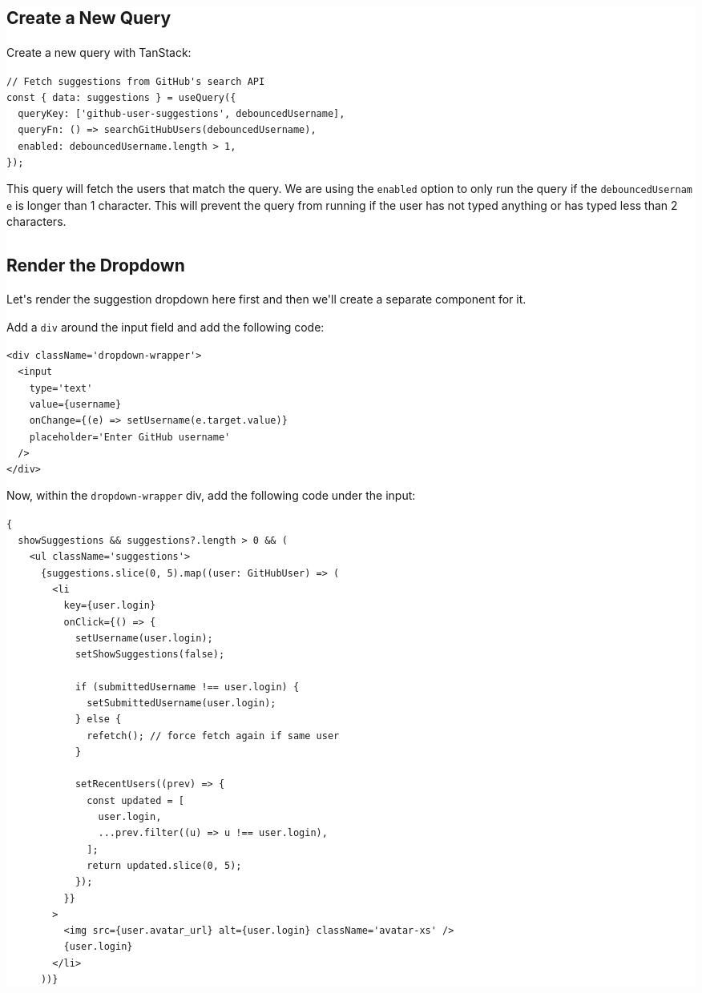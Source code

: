 ## Create a New Query

Create a new query with TanStack:

```tsx
// Fetch suggestions from GitHub's search API
const { data: suggestions } = useQuery({
  queryKey: ['github-user-suggestions', debouncedUsername],
  queryFn: () => searchGitHubUsers(debouncedUsername),
  enabled: debouncedUsername.length > 1,
});
```

This query will fetch the users that match the query. We are using the `enabled` option to only run the query if the `debouncedUsername` is longer than 1 character. This will prevent the query from running if the user has not typed anything or has typed less than 2 characters.

## Render the Dropdown

Let's render the suggestion dropdown here first and then we'll create a separate component for it.

Add a `div` around the input field and add the following code:

```tsx
<div className='dropdown-wrapper'>
  <input
    type='text'
    value={username}
    onChange={(e) => setUsername(e.target.value)}
    placeholder='Enter GitHub username'
  />
</div>
```

Now, within the `dropdown-wrapper` div, add the following code under the input:

```tsx
{
  showSuggestions && suggestions?.length > 0 && (
    <ul className='suggestions'>
      {suggestions.slice(0, 5).map((user: GitHubUser) => (
        <li
          key={user.login}
          onClick={() => {
            setUsername(user.login);
            setShowSuggestions(false);

            if (submittedUsername !== user.login) {
              setSubmittedUsername(user.login);
            } else {
              refetch(); // force fetch again if same user
            }

            setRecentUsers((prev) => {
              const updated = [
                user.login,
                ...prev.filter((u) => u !== user.login),
              ];
              return updated.slice(0, 5);
            });
          }}
        >
          <img src={user.avatar_url} alt={user.login} className='avatar-xs' />
          {user.login}
        </li>
      ))}
```